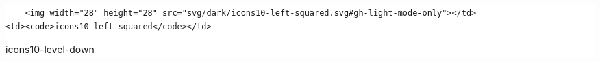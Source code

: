 	    <img width="28" height="28" src="svg/dark/icons10-left-squared.svg#gh-light-mode-only"></td>
    <td><code>icons10-left-squared</code></td>
  </tr>
  <tr>
    <td>icons10-level-down</td>